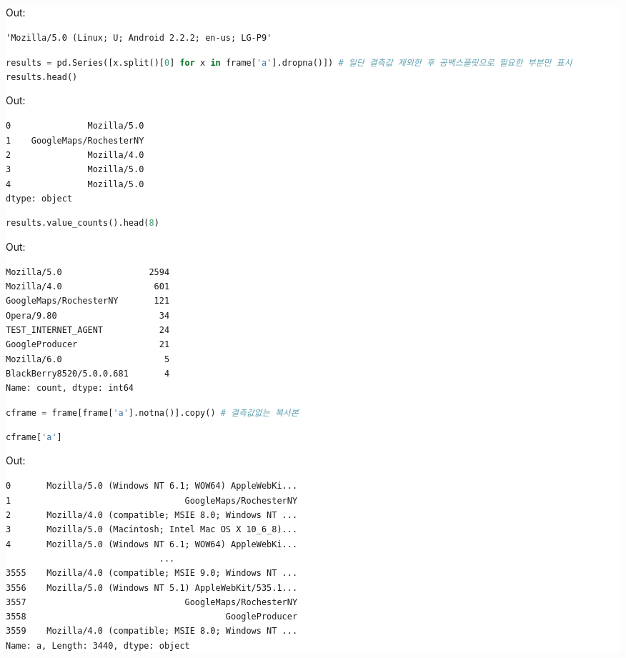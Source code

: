 Out:


    'Mozilla/5.0 (Linux; U; Android 2.2.2; en-us; LG-P9'




```python
results = pd.Series([x.split()[0] for x in frame['a'].dropna()]) # 일단 결측값 제외한 후 공백스플릿으로 필요한 부분만 표시
results.head()
```

Out:


    0               Mozilla/5.0
    1    GoogleMaps/RochesterNY
    2               Mozilla/4.0
    3               Mozilla/5.0
    4               Mozilla/5.0
    dtype: object




```python
results.value_counts().head(8)
```

Out:


    Mozilla/5.0                 2594
    Mozilla/4.0                  601
    GoogleMaps/RochesterNY       121
    Opera/9.80                    34
    TEST_INTERNET_AGENT           24
    GoogleProducer                21
    Mozilla/6.0                    5
    BlackBerry8520/5.0.0.681       4
    Name: count, dtype: int64




```python
cframe = frame[frame['a'].notna()].copy() # 결측값없는 복사본
```


```python
cframe['a']
```

Out:


    0       Mozilla/5.0 (Windows NT 6.1; WOW64) AppleWebKi...
    1                                  GoogleMaps/RochesterNY
    2       Mozilla/4.0 (compatible; MSIE 8.0; Windows NT ...
    3       Mozilla/5.0 (Macintosh; Intel Mac OS X 10_6_8)...
    4       Mozilla/5.0 (Windows NT 6.1; WOW64) AppleWebKi...
                                  ...                        
    3555    Mozilla/4.0 (compatible; MSIE 9.0; Windows NT ...
    3556    Mozilla/5.0 (Windows NT 5.1) AppleWebKit/535.1...
    3557                               GoogleMaps/RochesterNY
    3558                                       GoogleProducer
    3559    Mozilla/4.0 (compatible; MSIE 8.0; Windows NT ...
    Name: a, Length: 3440, dtype: object
